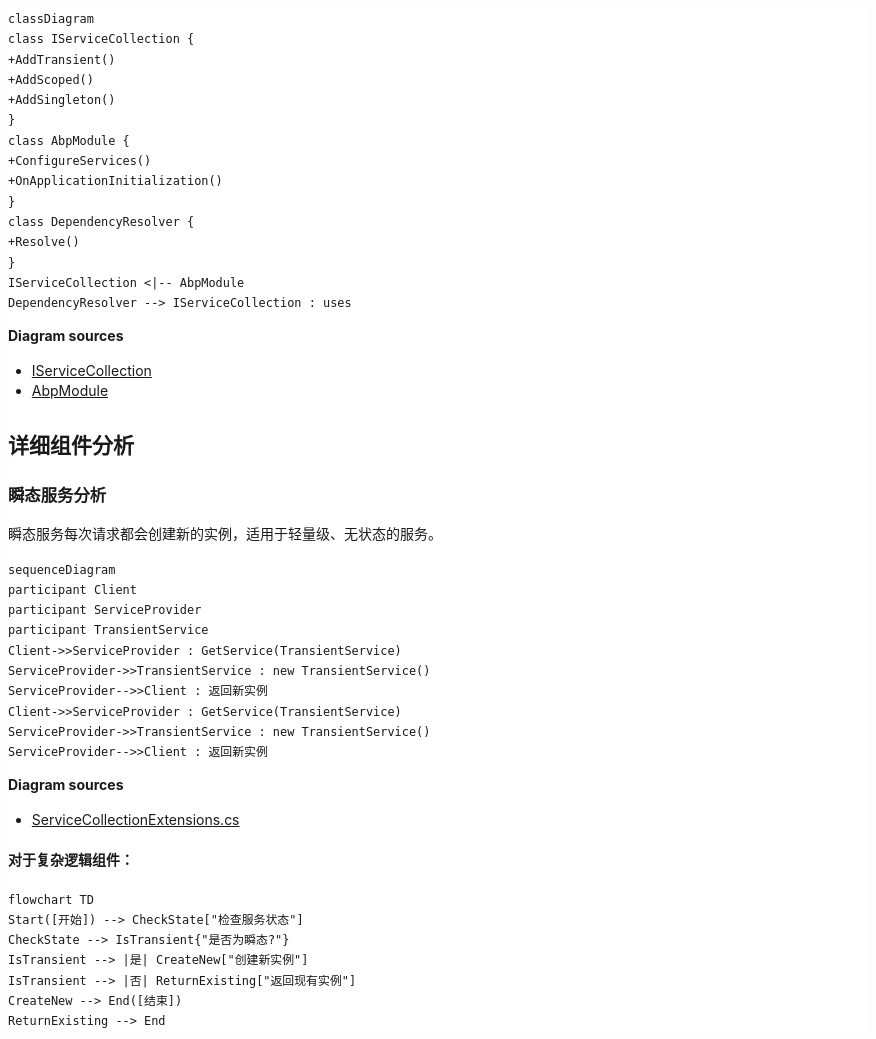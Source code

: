 ```mermaid
classDiagram
class IServiceCollection {
+AddTransient()
+AddScoped()
+AddSingleton()
}
class AbpModule {
+ConfigureServices()
+OnApplicationInitialization()
}
class DependencyResolver {
+Resolve()
}
IServiceCollection <|-- AbpModule
DependencyResolver --> IServiceCollection : uses
```

**Diagram sources**
- [IServiceCollection](file://Microsoft.Extensions.DependencyInjection)
- [AbpModule](file://Volo.Abp.Modularity)

## 详细组件分析

### 瞬态服务分析
瞬态服务每次请求都会创建新的实例，适用于轻量级、无状态的服务。

```mermaid
sequenceDiagram
participant Client
participant ServiceProvider
participant TransientService
Client->>ServiceProvider : GetService(TransientService)
ServiceProvider->>TransientService : new TransientService()
ServiceProvider-->>Client : 返回新实例
Client->>ServiceProvider : GetService(TransientService)
ServiceProvider->>TransientService : new TransientService()
ServiceProvider-->>Client : 返回新实例
```

**Diagram sources**
- [ServiceCollectionExtensions.cs](file://Microsoft.Extensions.DependencyInjection.ServiceCollectionExtensions.cs)

#### 对于复杂逻辑组件：
```mermaid
flowchart TD
Start([开始]) --> CheckState["检查服务状态"]
CheckState --> IsTransient{"是否为瞬态?"}
IsTransient --> |是| CreateNew["创建新实例"]
IsTransient --> |否| ReturnExisting["返回现有实例"]
CreateNew --> End([结束])
ReturnExisting --> End
```
